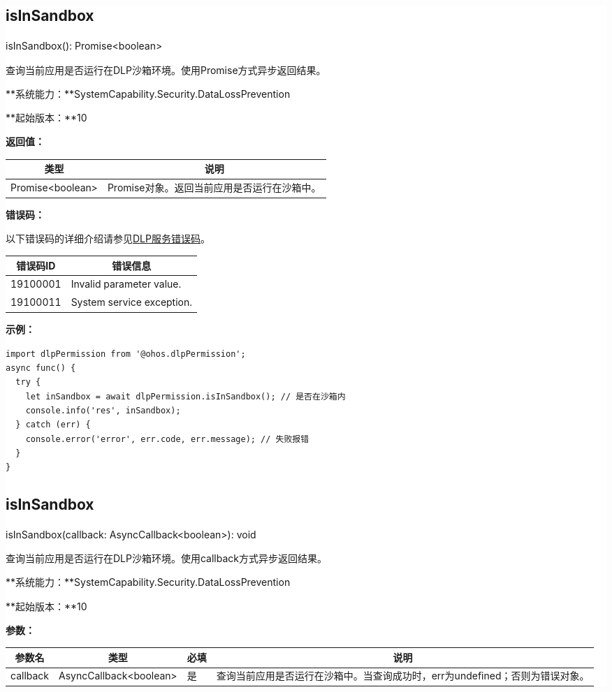 
## isInSandbox

isInSandbox(): Promise&lt;boolean&gt;

查询当前应用是否运行在DLP沙箱环境。使用Promise方式异步返回结果。

**系统能力：**SystemCapability.Security.DataLossPrevention

**起始版本：**10

**返回值：**

| 类型 | 说明 | 
| -------- | -------- |
| Promise&lt;boolean&gt; | Promise对象。返回当前应用是否运行在沙箱中。 | 


**错误码：**


以下错误码的详细介绍请参见[DLP服务错误码](errorcodes-dlp.md)。


| 错误码ID | 错误信息 | 
| -------- | -------- |
| 19100001 | Invalid parameter value. | 
| 19100011 | System service exception. | 


**示例：**
```
import dlpPermission from '@ohos.dlpPermission';
async func() {
  try {
    let inSandbox = await dlpPermission.isInSandbox(); // 是否在沙箱内
    console.info('res', inSandbox);
  } catch (err) {
    console.error('error', err.code, err.message); // 失败报错
  }
}
```


## isInSandbox

isInSandbox(callback: AsyncCallback&lt;boolean&gt;): void

查询当前应用是否运行在DLP沙箱环境。使用callback方式异步返回结果。

**系统能力：**SystemCapability.Security.DataLossPrevention

**起始版本：**10

**参数：**

| 参数名 | 类型 | 必填 | 说明 | 
| -------- | -------- | -------- | -------- |
| callback | AsyncCallback&lt;boolean&gt; | 是 | 查询当前应用是否运行在沙箱中。当查询成功时，err为undefined；否则为错误对象。 | 
